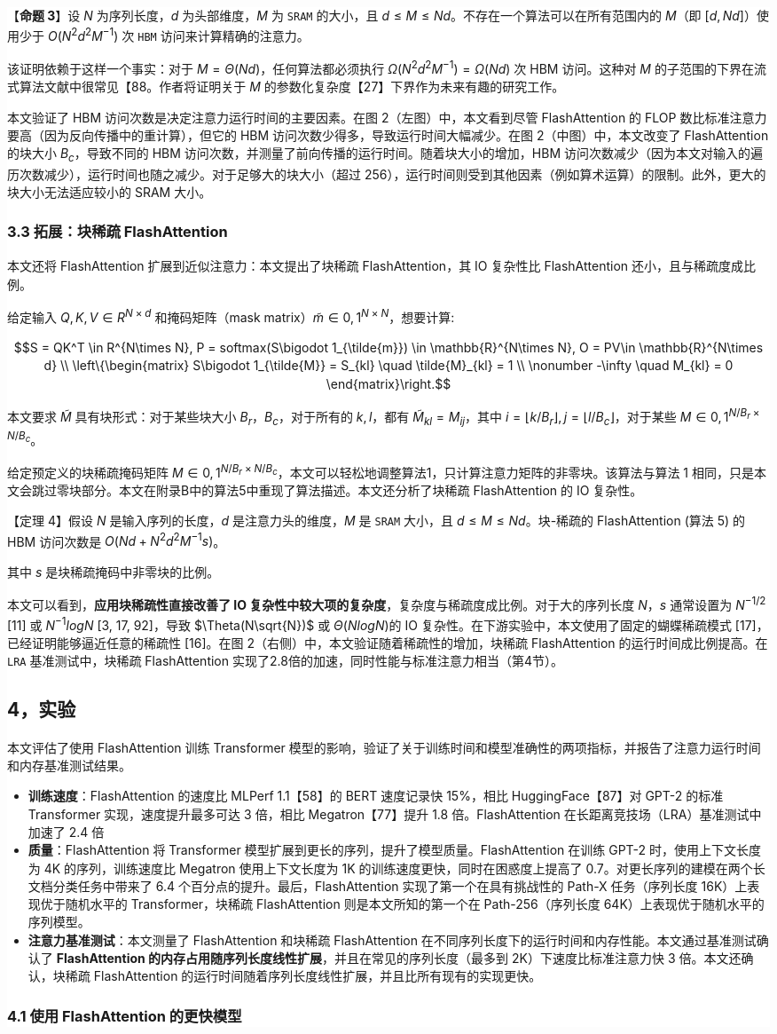 【**命题 3**】设 $N$ 为序列长度，$d$ 为头部维度，$M$ 为 `SRAM` 的大小，且 $d \leq M \leq Nd$。不存在一个算法可以在所有范围内的 $M$（即 $[d, N d]$）使用少于 $O(N^2 d^2 M^{-1})$ 次 `HBM` 访问来计算精确的注意力。

该证明依赖于这样一个事实：对于 $M = \Theta(Nd)$，任何算法都必须执行 $\Omega(N^2 d^2 M^{-1}) = \Omega(N d)$ 次 HBM 访问。这种对 $M$ 的子范围的下界在流式算法文献中很常见【88。作者将证明关于 $M$ 的参数化复杂度【27】下界作为未来有趣的研究工作。

本文验证了 HBM 访问次数是决定注意力运行时间的主要因素。在图 2（左图）中，本文看到尽管 FlashAttention 的 FLOP 数比标准注意力要高（因为反向传播中的重计算），但它的 HBM 访问次数少得多，导致运行时间大幅减少。在图 2（中图）中，本文改变了 FlashAttention 的块大小 $B_c$，导致不同的 HBM 访问次数，并测量了前向传播的运行时间。随着块大小的增加，HBM 访问次数减少（因为本文对输入的遍历次数减少），运行时间也随之减少。对于足够大的块大小（超过 256），运行时间则受到其他因素（例如算术运算）的限制。此外，更大的块大小无法适应较小的 SRAM 大小。

### 3.3 拓展：块稀疏 FlashAttention

本文还将 FlashAttention 扩展到近似注意力：本文提出了块稀疏 FlashAttention，其 IO 复杂性比 FlashAttention 还小，且与稀疏度成比例。

给定输入 $Q,K,V \in R^{N\times d}$ 和掩码矩阵（mask matrix）$\tilde{m}\in {0,1}^{N\times N}$，想要计算:

$$S = QK^T \in R^{N\times N}, P = softmax(S\bigodot 1_{\tilde{m}}) \in \mathbb{R}^{N\times N}, O = PV\in \mathbb{R}^{N\times d} \\
\left\{\begin{matrix}
S\bigodot 1_{\tilde{M}} = S_{kl} \quad \tilde{M}_{kl} = 1 \\ \nonumber
-\infty \quad M_{kl} = 0 \end{matrix}\right.$$

本文要求 $\tilde{M}$ 具有块形式：对于某些块大小 $B_r，B_c$，对于所有的 $k, l$，都有 $\tilde{M}_{kl} = M_{ij}$，其中 $i = \left \lfloor k/B_r \right \rfloor, j = \left \lfloor l/B_c \right \rfloor$，对于某些 $M\in {0, 1}^{N/B_r\times N/B_c}$。

给定预定义的块稀疏掩码矩阵 $M\in {0, 1}^{N/B_r\times N/B_c}$，本文可以轻松地调整算法1，只计算注意力矩阵的非零块。该算法与算法 1 相同，只是本文会跳过零块部分。本文在附录B中的算法5中重现了算法描述。本文还分析了块稀疏 FlashAttention 的 IO 复杂性。

【定理 4】假设 $N$ 是输入序列的长度，$d$ 是注意力头的维度，$M$ 是 `SRAM` 大小，且 $d \leq M\leq Nd$。块-稀疏的 FlashAttention (算法 5) 的 HBM 访问次数是 $O(Nd + N^2d^2M^{−1}s)$。

其中 $s$ 是块稀疏掩码中非零块的比例。

本文可以看到，**应用块稀疏性直接改善了 IO 复杂性中较大项的复杂度**，复杂度与稀疏度成比例。对于大的序列长度 $N$，$s$ 通常设置为 $N^{-1/2}$ [11] 或 $N^{-1}log N$ [3, 17, 92]，导致 $\Theta(N\sqrt{N})$ 或 $\Theta(N logN)$的 IO 复杂性。在下游实验中，本文使用了固定的蝴蝶稀疏模式 [17]，已经证明能够逼近任意的稀疏性 [16]。在图 2（右侧）中，本文验证随着稀疏性的增加，块稀疏 FlashAttention 的运行时间成比例提高。在 `LRA` 基准测试中，块稀疏 FlashAttention 实现了2.8倍的加速，同时性能与标准注意力相当（第4节）。

## 4，实验

本文评估了使用 FlashAttention 训练 Transformer 模型的影响，验证了关于训练时间和模型准确性的两项指标，并报告了注意力运行时间和内存基准测试结果。
- **训练速度**：FlashAttention 的速度比 MLPerf 1.1【58】的 BERT 速度记录快 15%，相比 HuggingFace【87】对 GPT-2 的标准 Transformer 实现，速度提升最多可达 3 倍，相比 Megatron【77】提升 1.8 倍。FlashAttention 在长距离竞技场（LRA）基准测试中加速了 2.4 倍
- **质量**：FlashAttention 将 Transformer 模型扩展到更长的序列，提升了模型质量。FlashAttention 在训练 GPT-2 时，使用上下文长度为 4K 的序列，训练速度比 Megatron 使用上下文长度为 1K 的训练速度更快，同时在困惑度上提高了 0.7。对更长序列的建模在两个长文档分类任务中带来了 6.4 个百分点的提升。最后，FlashAttention 实现了第一个在具有挑战性的 Path-X 任务（序列长度 16K）上表现优于随机水平的 Transformer，块稀疏 FlashAttention 则是本文所知的第一个在 Path-256（序列长度 64K）上表现优于随机水平的序列模型。
- **注意力基准测试**：本文测量了 FlashAttention 和块稀疏 FlashAttention 在不同序列长度下的运行时间和内存性能。本文通过基准测试确认了 **FlashAttention 的内存占用随序列长度线性扩展**，并且在常见的序列长度（最多到 2K）下速度比标准注意力快 3 倍。本文还确认，块稀疏 FlashAttention 的运行时间随着序列长度线性扩展，并且比所有现有的实现更快。

### 4.1 使用 FlashAttention 的更快模型
